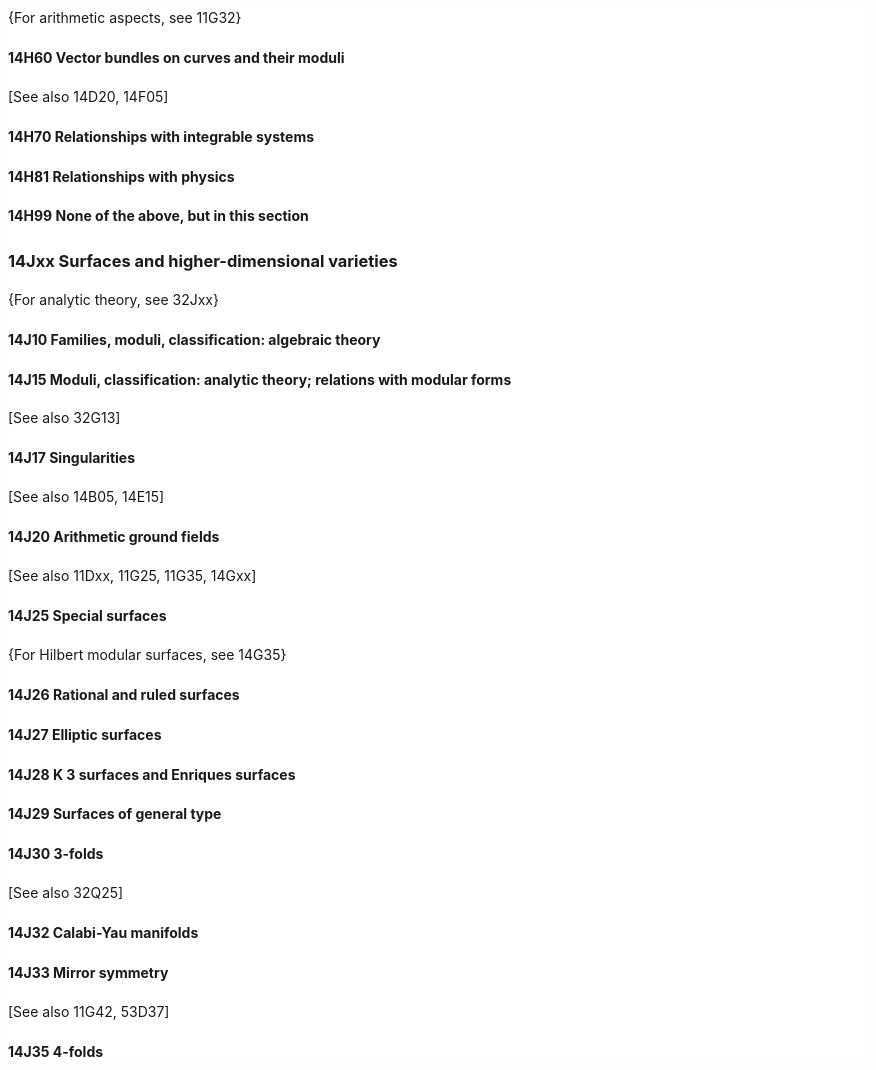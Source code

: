 {For arithmetic aspects, see 11G32}

#### 14H60 Vector bundles on curves and their moduli

\[See also 14D20, 14F05]

#### 14H70 Relationships with integrable systems

#### 14H81 Relationships with physics

#### 14H99 None of the above, but in this section

### 14Jxx Surfaces and higher-dimensional varieties

{For analytic theory, see 32Jxx}

#### 14J10 Families, moduli, classification: algebraic theory

#### 14J15 Moduli, classification: analytic theory; relations with modular forms

\[See also 32G13]

#### 14J17 Singularities

\[See also 14B05, 14E15]

#### 14J20 Arithmetic ground fields

\[See also 11Dxx, 11G25, 11G35, 14Gxx]

#### 14J25 Special surfaces

{For Hilbert modular surfaces, see 14G35}

#### 14J26 Rational and ruled surfaces

#### 14J27 Elliptic surfaces

#### 14J28 K 3 surfaces and Enriques surfaces

#### 14J29 Surfaces of general type

#### 14J30 3-folds

\[See also 32Q25]

#### 14J32 Calabi-Yau manifolds

#### 14J33 Mirror symmetry

\[See also 11G42, 53D37]

#### 14J35 4-folds
